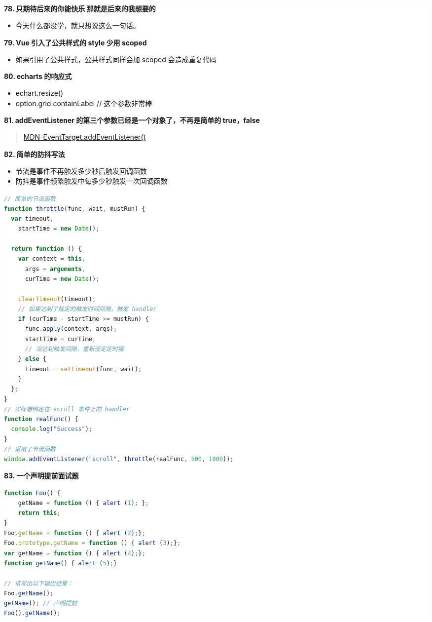 
**78. 只期待后来的你能快乐 那就是后来的我想要的**

- 今天什么都没学，就只想说这么一句话。

**79. Vue 引入了公共样式的 style 少用 scoped**

- 如果引用了公共样式，公共样式同样会加 scoped 会造成重复代码

**80. echarts 的响应式**

- echart.resize()
- option.grid.containLabel // 这个参数非常棒

**81. addEventListener 的第三个参数已经是一个对象了，不再是简单的 true，false**

> [MDN-EventTarget.addEventListener()](https://developer.mozilla.org/zh-CN/docs/Web/API/EventTarget/addEventListener)

**82. 简单的防抖写法**

- 节流是事件不再触发多少秒后触发回调函数
- 防抖是事件频繁触发中每多少秒触发一次回调函数

```javascript
// 简单的节流函数
function throttle(func, wait, mustRun) {
  var timeout,
    startTime = new Date();

  return function () {
    var context = this,
      args = arguments,
      curTime = new Date();

    clearTimeout(timeout);
    // 如果达到了规定的触发时间间隔，触发 handler
    if (curTime - startTime >= mustRun) {
      func.apply(context, args);
      startTime = curTime;
      // 没达到触发间隔，重新设定定时器
    } else {
      timeout = setTimeout(func, wait);
    }
  };
}
// 实际想绑定在 scroll 事件上的 handler
function realFunc() {
  console.log("Success");
}
// 采用了节流函数
window.addEventListener("scroll", throttle(realFunc, 500, 1000));
```

**83. 一个声明提前面试题**

```javascript
function Foo() {
    getName = function () { alert (1); };
    return this;
}
Foo.getName = function () { alert (2);};
Foo.prototype.getName = function () { alert (3);};
var getName = function () { alert (4);};
function getName() { alert (5);}

// 请写出以下输出结果：
Foo.getName();
getName(); // 声明提前
Foo().getName();
```